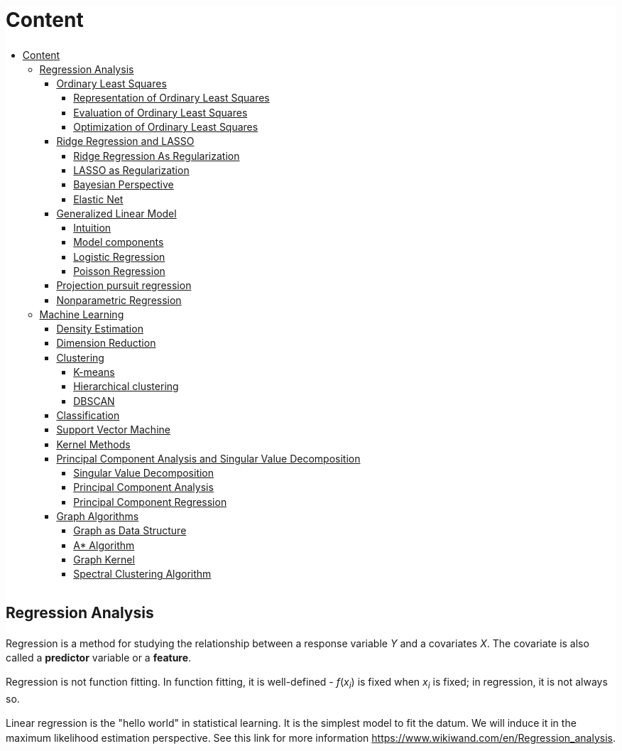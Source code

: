 # Content
- [Content](#content)
  - [Regression Analysis](#regression-analysis)
    - [Ordinary Least Squares](#ordinary-least-squares)
      - [Representation of Ordinary Least Squares](#representation-of-ordinary-least-squares)
      - [Evaluation of Ordinary Least Squares](#evaluation-of-ordinary-least-squares)
      - [Optimization of Ordinary Least Squares](#optimization-of-ordinary-least-squares)
    - [Ridge Regression and LASSO](#ridge-regression-and-lasso)
      - [Ridge Regression As Regularization](#ridge-regression-as-regularization)
      - [LASSO as Regularization](#lasso-as-regularization)
      - [Bayesian Perspective](#bayesian-perspective)
      - [Elastic Net](#elastic-net)
    - [Generalized Linear Model](#generalized-linear-model)
      - [Intuition](#intuition)
      - [Model components](#model-components)
      - [Logistic Regression](#logistic-regression)
      - [Poisson Regression](#poisson-regression)
    - [Projection pursuit regression](#projection-pursuit-regression)
    - [Nonparametric Regression](#nonparametric-regression)
  - [Machine Learning](#machine-learning)
    - [Density Estimation](#density-estimation)
    - [Dimension Reduction](#dimension-reduction)
    - [Clustering](#clustering)
      - [K-means](#k-means)
      - [Hierarchical clustering](#hierarchical-clustering)
      - [DBSCAN](#dbscan)
    - [Classification](#classification)
    - [Support Vector Machine](#support-vector-machine)
    - [Kernel Methods](#kernel-methods)
    - [Principal Component Analysis and Singular Value Decomposition](#principal-component-analysis-and-singular-value-decomposition)
      - [Singular Value Decomposition](#singular-value-decomposition)
      - [Principal Component Analysis](#principal-component-analysis)
      - [Principal Component Regression](#principal-component-regression)
    - [Graph Algorithms](#graph-algorithms)
      - [Graph as Data  Structure](#graph-as-data--structure)
      - [A* Algorithm](#a-algorithm)
      - [Graph Kernel](#graph-kernel)
      - [Spectral Clustering Algorithm](#spectral-clustering-algorithm)
## Regression Analysis

Regression is a method for studying the relationship between a response variable $Y$ and a covariates $X$. The covariate is also called a **predictor** variable or a **feature**.

Regression is not function fitting. In function fitting,  it is well-defined - $f(x_i)$ is fixed when $x_i$ is fixed; in regression, it is not always so.

Linear regression is the "hello world" in statistical learning. It is the simplest model to fit the datum. We will induce it in the maximum likelihood estimation perspective.
See this link for more information <https://www.wikiwand.com/en/Regression_analysis>.
